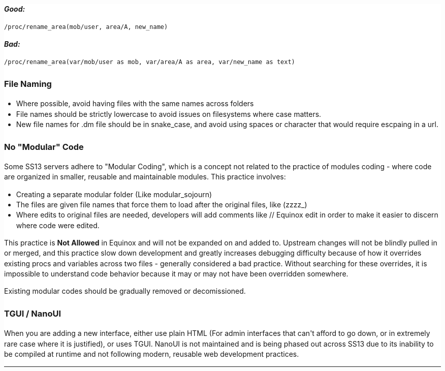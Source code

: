**_Good:_**

```
/proc/rename_area(mob/user, area/A, new_name)

```

**_Bad:_**

```
/proc/rename_area(var/mob/user as mob, var/area/A as area, var/new_name as text)

```

### File Naming
- Where possible, avoid having files with the same names across folders 
- File names should be strictly lowercase to avoid issues on filesystems where case matters.
- New file names for .dm file should be in snake_case, and avoid using spaces or character that would require escpaing in a url. 

### No "Modular" Code 
Some SS13 servers adhere to "Modular Coding", which is a concept not related to the practice of modules coding - where code are organized in smaller, reusable and maintainable modules. This practice involves: 
- Creating a separate modular folder (Like modular_sojourn)
- The files are given file names that force them to load after the original files, like (zzzz_)
- Where edits to original files are needed, developers will add comments like // Equinox edit in order to make it easier to discern where code were edited. 

This practice is **Not Allowed** in Equinox and will not be expanded on and added to. Upstream changes will not be blindly pulled in or merged, and this practice slow down development and greatly increases debugging difficulty because of how it overrides existing procs and variables across two files - generally considered a bad practice. Without searching for these overrides, it is impossible to understand code behavior because it may or may not have been overridden somewhere. 

Existing modular codes should be gradually removed or decomissioned.


### TGUI / NanoUI
When you are adding a new interface, either use plain HTML (For admin interfaces that can't afford to go down, or in extremely rare case where it is justified), or uses TGUI. NanoUI is not maintained and is being phased out across SS13 due to its inability to be compiled at runtime and not following modern, reusable web development practices. 

---
